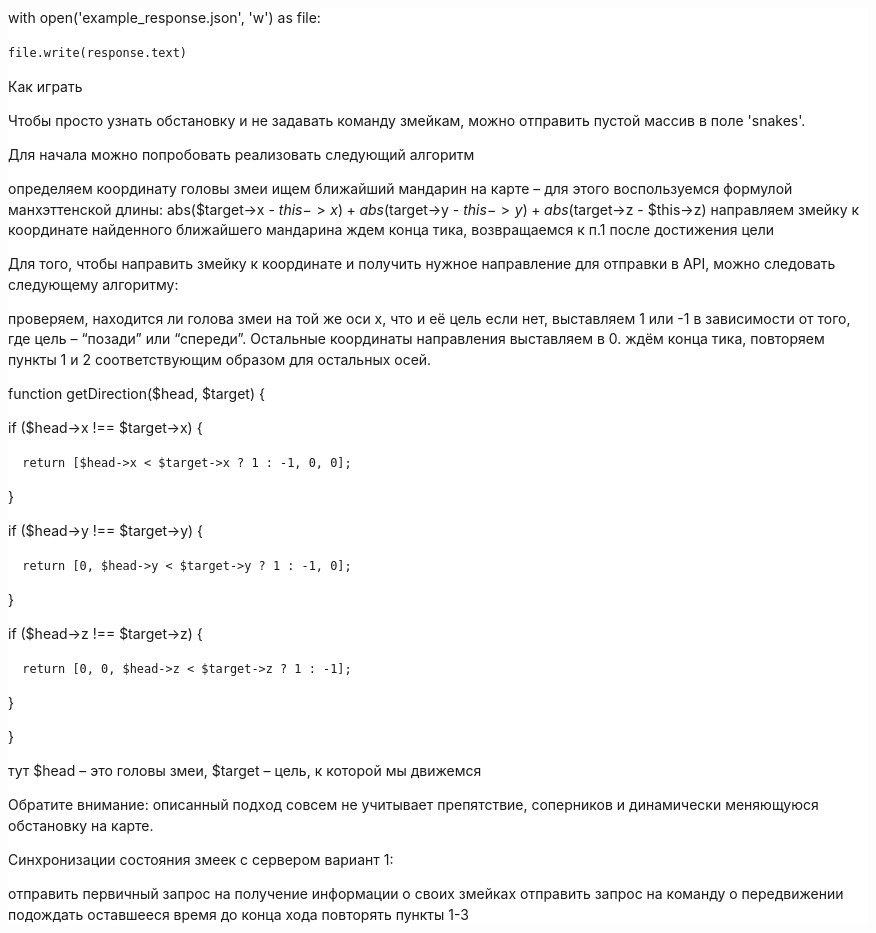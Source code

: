 with open('example_response.json', 'w') as file:

    file.write(response.text)



Как играть

Чтобы просто узнать обстановку и не задавать команду змейкам, можно отправить пустой массив в поле  'snakes'.

Для начала можно попробовать реализовать следующий алгоритм


определяем координату головы змеи
ищем ближайший мандарин на карте – для этого воспользуемся формулой манхэттенской длины:
abs($target->x - $this->x) + abs($target->y - $this->y) + abs($target->z - $this->z)
направляем змейку к координате найденного ближайшего мандарина
ждем конца тика, возвращаемся к п.1 после достижения цели

Для того, чтобы направить змейку к координате и получить нужное направление для отправки в API, можно следовать следующему алгоритму:


проверяем, находится ли голова змеи на той же оси x, что и её цель
если нет, выставляем 1 или -1 в зависимости от того, где цель – “позади” или “спереди”. Остальные координаты направления выставляем в 0.
ждём конца тика, повторяем пункты 1 и 2 соответствующим образом для остальных осей.

function getDirection($head, $target) {

  if ($head->x !== $target->x) {

      return [$head->x < $target->x ? 1 : -1, 0, 0];

  }

  if ($head->y !== $target->y) {

      return [0, $head->y < $target->y ? 1 : -1, 0];

  }

  if ($head->z !== $target->z) {

      return [0, 0, $head->z < $target->z ? 1 : -1];

  }

}


тут $head – это головы змеи, $target – цель, к которой мы движемся


Обратите внимание: описанный подход совсем не учитывает препятствие, соперников и динамически меняющуюся обстановку на карте.

Синхронизации состояния змеек с сервером
вариант 1:


отправить первичный запрос на получение информации о своих змейках
отправить запрос на команду о передвижении
подождать оставшееся время до конца хода
повторять пункты 1-3

